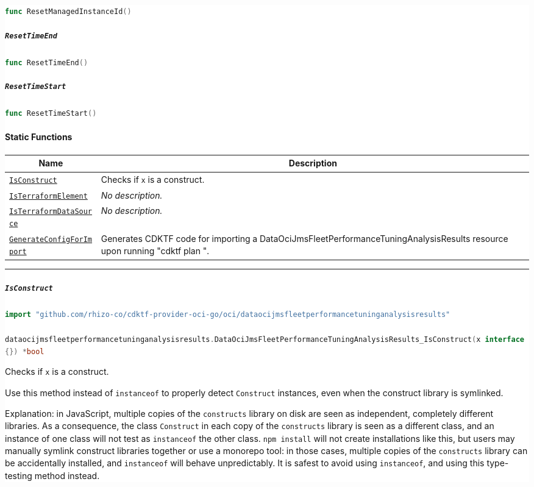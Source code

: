 ```go
func ResetManagedInstanceId()
```

##### `ResetTimeEnd` <a name="ResetTimeEnd" id="rhizo-co-terraform-provider-oci.dataOciJmsFleetPerformanceTuningAnalysisResults.DataOciJmsFleetPerformanceTuningAnalysisResults.resetTimeEnd"></a>

```go
func ResetTimeEnd()
```

##### `ResetTimeStart` <a name="ResetTimeStart" id="rhizo-co-terraform-provider-oci.dataOciJmsFleetPerformanceTuningAnalysisResults.DataOciJmsFleetPerformanceTuningAnalysisResults.resetTimeStart"></a>

```go
func ResetTimeStart()
```

#### Static Functions <a name="Static Functions" id="Static Functions"></a>

| **Name** | **Description** |
| --- | --- |
| <code><a href="#rhizo-co-terraform-provider-oci.dataOciJmsFleetPerformanceTuningAnalysisResults.DataOciJmsFleetPerformanceTuningAnalysisResults.isConstruct">IsConstruct</a></code> | Checks if `x` is a construct. |
| <code><a href="#rhizo-co-terraform-provider-oci.dataOciJmsFleetPerformanceTuningAnalysisResults.DataOciJmsFleetPerformanceTuningAnalysisResults.isTerraformElement">IsTerraformElement</a></code> | *No description.* |
| <code><a href="#rhizo-co-terraform-provider-oci.dataOciJmsFleetPerformanceTuningAnalysisResults.DataOciJmsFleetPerformanceTuningAnalysisResults.isTerraformDataSource">IsTerraformDataSource</a></code> | *No description.* |
| <code><a href="#rhizo-co-terraform-provider-oci.dataOciJmsFleetPerformanceTuningAnalysisResults.DataOciJmsFleetPerformanceTuningAnalysisResults.generateConfigForImport">GenerateConfigForImport</a></code> | Generates CDKTF code for importing a DataOciJmsFleetPerformanceTuningAnalysisResults resource upon running "cdktf plan <stack-name>". |

---

##### `IsConstruct` <a name="IsConstruct" id="rhizo-co-terraform-provider-oci.dataOciJmsFleetPerformanceTuningAnalysisResults.DataOciJmsFleetPerformanceTuningAnalysisResults.isConstruct"></a>

```go
import "github.com/rhizo-co/cdktf-provider-oci-go/oci/dataocijmsfleetperformancetuninganalysisresults"

dataocijmsfleetperformancetuninganalysisresults.DataOciJmsFleetPerformanceTuningAnalysisResults_IsConstruct(x interface{}) *bool
```

Checks if `x` is a construct.

Use this method instead of `instanceof` to properly detect `Construct`
instances, even when the construct library is symlinked.

Explanation: in JavaScript, multiple copies of the `constructs` library on
disk are seen as independent, completely different libraries. As a
consequence, the class `Construct` in each copy of the `constructs` library
is seen as a different class, and an instance of one class will not test as
`instanceof` the other class. `npm install` will not create installations
like this, but users may manually symlink construct libraries together or
use a monorepo tool: in those cases, multiple copies of the `constructs`
library can be accidentally installed, and `instanceof` will behave
unpredictably. It is safest to avoid using `instanceof`, and using
this type-testing method instead.
